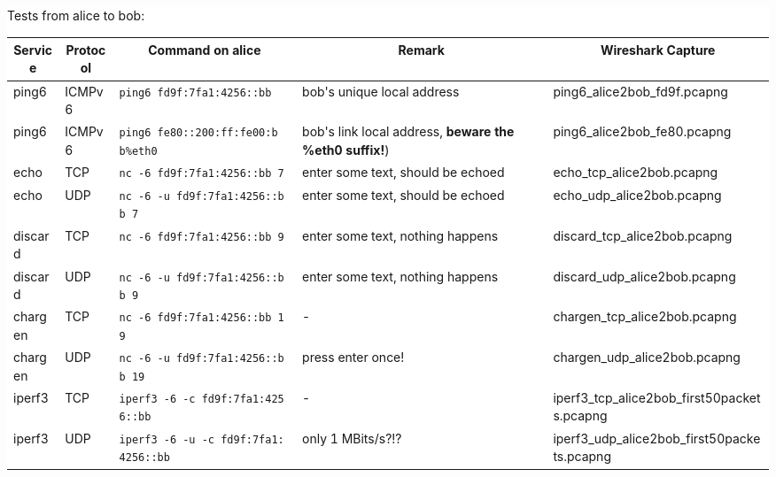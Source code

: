 Tests from alice to bob:

| Service | Protocol | Command on alice | Remark | Wireshark Capture |
| --- | --- | --- | --- | --- |
| ping6 | ICMPv6 | `ping6 fd9f:7fa1:4256::bb` | bob's unique local address | ping6_alice2bob_fd9f.pcapng |
| ping6 | ICMPv6 | `ping6 fe80::200:ff:fe00:bb%eth0` | bob's link local address, **beware the %eth0 suffix!**) | ping6_alice2bob_fe80.pcapng |
| echo | TCP | `nc -6 fd9f:7fa1:4256::bb 7` | enter some text, should be echoed | echo_tcp_alice2bob.pcapng |
| echo | UDP | `nc -6 -u fd9f:7fa1:4256::bb 7` | enter some text, should be echoed | echo_udp_alice2bob.pcapng |
| discard | TCP | `nc -6 fd9f:7fa1:4256::bb 9` | enter some text, nothing happens | discard_tcp_alice2bob.pcapng |
| discard | UDP | `nc -6 -u fd9f:7fa1:4256::bb 9` | enter some text, nothing happens | discard_udp_alice2bob.pcapng |
| chargen | TCP | `nc -6 fd9f:7fa1:4256::bb 19` | - | chargen_tcp_alice2bob.pcapng |
| chargen | UDP | `nc -6 -u fd9f:7fa1:4256::bb 19` | press enter once! | chargen_udp_alice2bob.pcapng |
| iperf3 | TCP | `iperf3 -6 -c fd9f:7fa1:4256::bb` | - | iperf3_tcp_alice2bob_first50packets.pcapng |
| iperf3 | UDP | `iperf3 -6 -u -c fd9f:7fa1:4256::bb` | only 1 MBits/s?!? | iperf3_udp_alice2bob_first50packets.pcapng |
